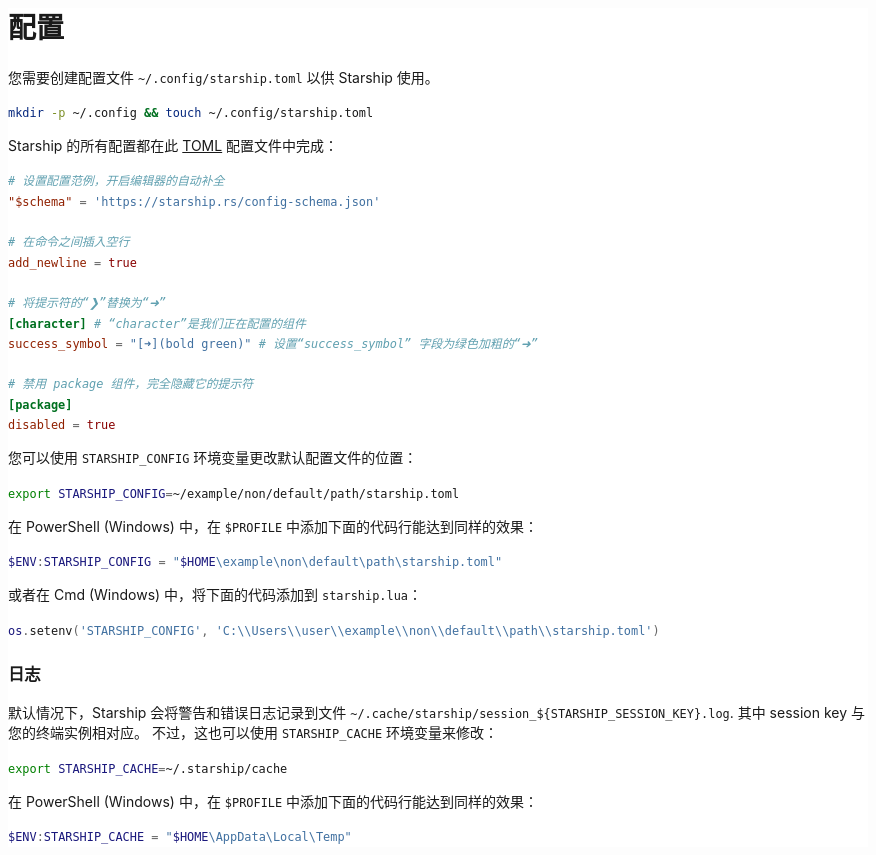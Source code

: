 # 配置

您需要创建配置文件 `~/.config/starship.toml` 以供 Starship 使用。

```sh
mkdir -p ~/.config && touch ~/.config/starship.toml
```

Starship 的所有配置都在此 [TOML](https://github.com/toml-lang/toml) 配置文件中完成：

```toml
# 设置配置范例，开启编辑器的自动补全
"$schema" = 'https://starship.rs/config-schema.json'

# 在命令之间插入空行
add_newline = true

# 将提示符的“❯”替换为“➜”
[character] # “character”是我们正在配置的组件
success_symbol = "[➜](bold green)" # 设置“success_symbol” 字段为绿色加粗的“➜”

# 禁用 package 组件，完全隐藏它的提示符
[package]
disabled = true
```

您可以使用 `STARSHIP_CONFIG` 环境变量更改默认配置文件的位置：

```sh
export STARSHIP_CONFIG=~/example/non/default/path/starship.toml
```

在 PowerShell (Windows) 中，在 `$PROFILE` 中添加下面的代码行能达到同样的效果：

```powershell
$ENV:STARSHIP_CONFIG = "$HOME\example\non\default\path\starship.toml"
```

或者在 Cmd (Windows) 中，将下面的代码添加到 `starship.lua`：

```lua
os.setenv('STARSHIP_CONFIG', 'C:\\Users\\user\\example\\non\\default\\path\\starship.toml')
```

### 日志

默认情况下，Starship 会将警告和错误日志记录到文件 `~/.cache/starship/session_${STARSHIP_SESSION_KEY}.log`. 其中 session key 与您的终端实例相对应。 不过，这也可以使用 `STARSHIP_CACHE` 环境变量来修改：

```sh
export STARSHIP_CACHE=~/.starship/cache
```

在 PowerShell (Windows) 中，在 `$PROFILE` 中添加下面的代码行能达到同样的效果：

```powershell
$ENV:STARSHIP_CACHE = "$HOME\AppData\Local\Temp"
```
